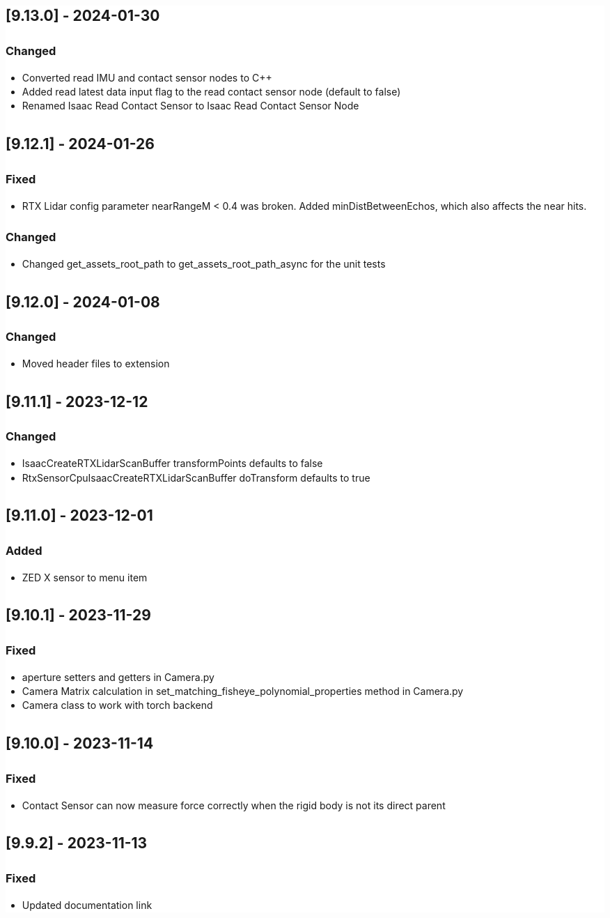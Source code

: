 ## [9.13.0] - 2024-01-30
### Changed
- Converted read IMU and contact sensor nodes to C++
- Added read latest data input flag to the read contact sensor node (default to false)
- Renamed Isaac Read Contact Sensor to Isaac Read Contact Sensor Node


## [9.12.1] - 2024-01-26
### Fixed
- RTX Lidar config parameter nearRangeM < 0.4 was broken. Added minDistBetweenEchos, which also affects the near hits.

### Changed
- Changed get_assets_root_path to get_assets_root_path_async for the unit tests

## [9.12.0] - 2024-01-08
### Changed
- Moved header files to extension

## [9.11.1] - 2023-12-12
### Changed
- IsaacCreateRTXLidarScanBuffer transformPoints defaults to false
- RtxSensorCpuIsaacCreateRTXLidarScanBuffer doTransform defaults to true

## [9.11.0] - 2023-12-01
### Added
- ZED X sensor to menu item

## [9.10.1] - 2023-11-29
### Fixed
- aperture setters and getters in Camera.py
- Camera Matrix calculation in set_matching_fisheye_polynomial_properties method in Camera.py
- Camera class to work with torch backend

## [9.10.0] - 2023-11-14
### Fixed
- Contact Sensor can now measure force correctly when the rigid body is not its direct parent

## [9.9.2] - 2023-11-13
### Fixed
- Updated documentation link
